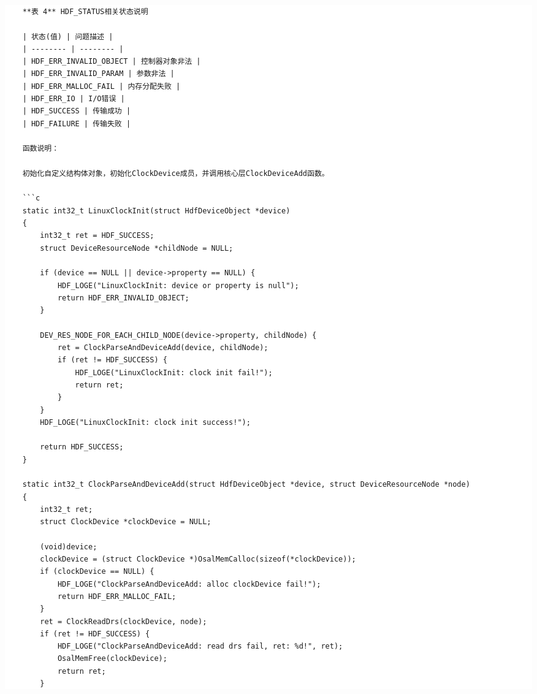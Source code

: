         **表 4** HDF_STATUS相关状态说明

        | 状态(值) | 问题描述 |
        | -------- | -------- |
        | HDF_ERR_INVALID_OBJECT | 控制器对象非法 |
        | HDF_ERR_INVALID_PARAM | 参数非法 |
        | HDF_ERR_MALLOC_FAIL | 内存分配失败 |
        | HDF_ERR_IO | I/O错误 |
        | HDF_SUCCESS | 传输成功 |
        | HDF_FAILURE | 传输失败 |

        函数说明：

        初始化自定义结构体对象，初始化ClockDevice成员，并调用核心层ClockDeviceAdd函数。

        ```c
        static int32_t LinuxClockInit(struct HdfDeviceObject *device)
        {
            int32_t ret = HDF_SUCCESS;
            struct DeviceResourceNode *childNode = NULL;

            if (device == NULL || device->property == NULL) {
                HDF_LOGE("LinuxClockInit: device or property is null");
                return HDF_ERR_INVALID_OBJECT;
            }

            DEV_RES_NODE_FOR_EACH_CHILD_NODE(device->property, childNode) {
                ret = ClockParseAndDeviceAdd(device, childNode);
                if (ret != HDF_SUCCESS) {
                    HDF_LOGE("LinuxClockInit: clock init fail!");
                    return ret;
                }
            }
            HDF_LOGE("LinuxClockInit: clock init success!");

            return HDF_SUCCESS;
        }

        static int32_t ClockParseAndDeviceAdd(struct HdfDeviceObject *device, struct DeviceResourceNode *node)
        {
            int32_t ret;
            struct ClockDevice *clockDevice = NULL;

            (void)device;
            clockDevice = (struct ClockDevice *)OsalMemCalloc(sizeof(*clockDevice));
            if (clockDevice == NULL) {
                HDF_LOGE("ClockParseAndDeviceAdd: alloc clockDevice fail!");
                return HDF_ERR_MALLOC_FAIL;
            }
            ret = ClockReadDrs(clockDevice, node);
            if (ret != HDF_SUCCESS) {
                HDF_LOGE("ClockParseAndDeviceAdd: read drs fail, ret: %d!", ret);
                OsalMemFree(clockDevice);
                return ret;
            }
